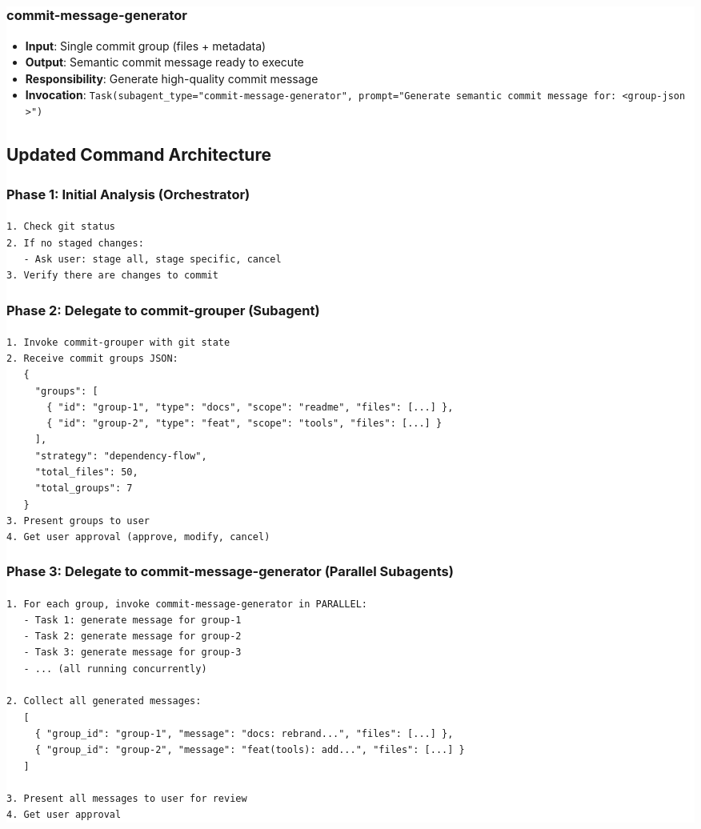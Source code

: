 ### commit-message-generator
- **Input**: Single commit group (files + metadata)
- **Output**: Semantic commit message ready to execute
- **Responsibility**: Generate high-quality commit message
- **Invocation**: `Task(subagent_type="commit-message-generator", prompt="Generate semantic commit message for: <group-json>")`

## Updated Command Architecture

### Phase 1: Initial Analysis (Orchestrator)
```
1. Check git status
2. If no staged changes:
   - Ask user: stage all, stage specific, cancel
3. Verify there are changes to commit
```

### Phase 2: Delegate to commit-grouper (Subagent)
```
1. Invoke commit-grouper with git state
2. Receive commit groups JSON:
   {
     "groups": [
       { "id": "group-1", "type": "docs", "scope": "readme", "files": [...] },
       { "id": "group-2", "type": "feat", "scope": "tools", "files": [...] }
     ],
     "strategy": "dependency-flow",
     "total_files": 50,
     "total_groups": 7
   }
3. Present groups to user
4. Get user approval (approve, modify, cancel)
```

### Phase 3: Delegate to commit-message-generator (Parallel Subagents)
```
1. For each group, invoke commit-message-generator in PARALLEL:
   - Task 1: generate message for group-1
   - Task 2: generate message for group-2
   - Task 3: generate message for group-3
   - ... (all running concurrently)

2. Collect all generated messages:
   [
     { "group_id": "group-1", "message": "docs: rebrand...", "files": [...] },
     { "group_id": "group-2", "message": "feat(tools): add...", "files": [...] }
   ]

3. Present all messages to user for review
4. Get user approval
```
